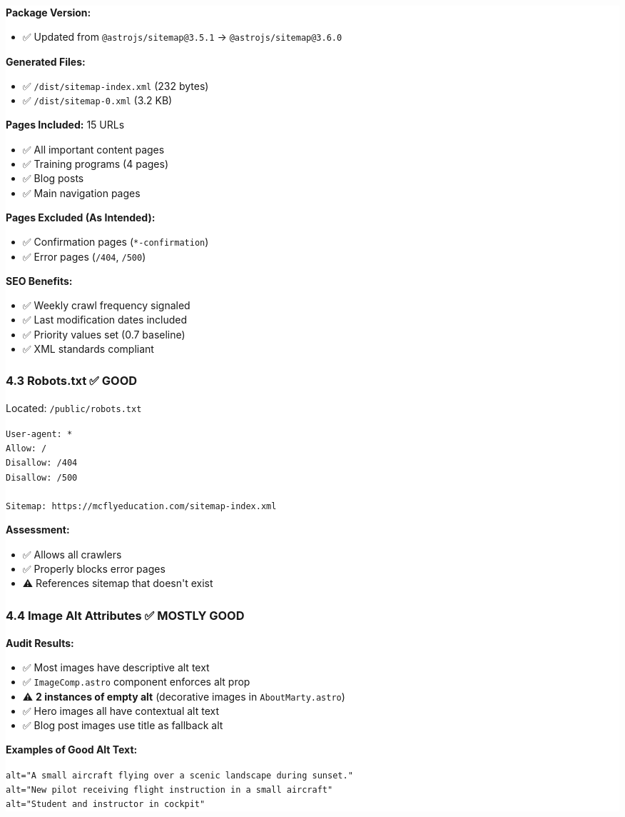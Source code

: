 **Package Version:**
- ✅ Updated from `@astrojs/sitemap@3.5.1` → `@astrojs/sitemap@3.6.0`

**Generated Files:**
- ✅ `/dist/sitemap-index.xml` (232 bytes)
- ✅ `/dist/sitemap-0.xml` (3.2 KB)

**Pages Included:** 15 URLs
- ✅ All important content pages
- ✅ Training programs (4 pages)
- ✅ Blog posts
- ✅ Main navigation pages

**Pages Excluded (As Intended):**
- ✅ Confirmation pages (`*-confirmation`)
- ✅ Error pages (`/404`, `/500`)

**SEO Benefits:**
- ✅ Weekly crawl frequency signaled
- ✅ Last modification dates included
- ✅ Priority values set (0.7 baseline)
- ✅ XML standards compliant

### 4.3 Robots.txt ✅ GOOD
Located: `/public/robots.txt`

```
User-agent: *
Allow: /
Disallow: /404
Disallow: /500

Sitemap: https://mcflyeducation.com/sitemap-index.xml
```

**Assessment:**
- ✅ Allows all crawlers
- ✅ Properly blocks error pages
- ⚠️ References sitemap that doesn't exist

### 4.4 Image Alt Attributes ✅ MOSTLY GOOD

**Audit Results:**
- ✅ Most images have descriptive alt text
- ✅ `ImageComp.astro` component enforces alt prop
- ⚠️ **2 instances of empty alt** (decorative images in `AboutMarty.astro`)
- ✅ Hero images all have contextual alt text
- ✅ Blog post images use title as fallback alt

**Examples of Good Alt Text:**
```astro
alt="A small aircraft flying over a scenic landscape during sunset."
alt="New pilot receiving flight instruction in a small aircraft"
alt="Student and instructor in cockpit"
```
